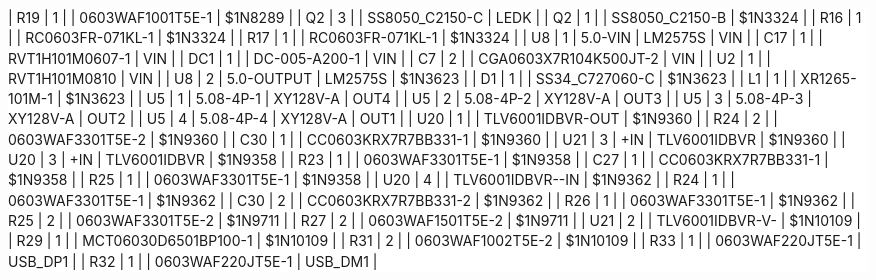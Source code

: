 | R19       | 1      |                   | 0603WAF1001T5E-1          | $1N8289                |
| Q2        | 3      |                   | SS8050_C2150-C            | LEDK                   |
| Q2        | 1      |                   | SS8050_C2150-B            | $1N3324                |
| R16       | 1      |                   | RC0603FR-071KL-1          | $1N3324                |
| R17       | 1      |                   | RC0603FR-071KL-1          | $1N3324                |
| U8        | 1      | 5.0-VIN           | LM2575S                   | VIN                    |
| C17       | 1      |                   | RVT1H101M0607-1           | VIN                    |
| DC1       | 1      |                   | DC-005-A200-1             | VIN                    |
| C7        | 2      |                   | CGA0603X7R104K500JT-2     | VIN                    |
| U2        | 1      |                   | RVT1H101M0810             | VIN                    |
| U8        | 2      | 5.0-OUTPUT        | LM2575S                   | $1N3623                |
| D1        | 1      |                   | SS34_C727060-C            | $1N3623                |
| L1        | 1      |                   | XR1265-101M-1             | $1N3623                |
| U5        | 1      | 5.08-4P-1         | XY128V-A                  | OUT4                   |
| U5        | 2      | 5.08-4P-2         | XY128V-A                  | OUT3                   |
| U5        | 3      | 5.08-4P-3         | XY128V-A                  | OUT2                   |
| U5        | 4      | 5.08-4P-4         | XY128V-A                  | OUT1                   |
| U20       | 1      |                   | TLV6001IDBVR-OUT          | $1N9360                |
| R24       | 2      |                   | 0603WAF3301T5E-2          | $1N9360                |
| C30       | 1      |                   | CC0603KRX7R7BB331-1       | $1N9360                |
| U21       | 3      | +IN               | TLV6001IDBVR              | $1N9360                |
| U20       | 3      | +IN               | TLV6001IDBVR              | $1N9358                |
| R23       | 1      |                   | 0603WAF3301T5E-1          | $1N9358                |
| C27       | 1      |                   | CC0603KRX7R7BB331-1       | $1N9358                |
| R25       | 1      |                   | 0603WAF3301T5E-1          | $1N9358                |
| U20       | 4      |                   | TLV6001IDBVR--IN          | $1N9362                |
| R24       | 1      |                   | 0603WAF3301T5E-1          | $1N9362                |
| C30       | 2      |                   | CC0603KRX7R7BB331-2       | $1N9362                |
| R26       | 1      |                   | 0603WAF3301T5E-1          | $1N9362                |
| R25       | 2      |                   | 0603WAF3301T5E-2          | $1N9711                |
| R27       | 2      |                   | 0603WAF1501T5E-2          | $1N9711                |
| U21       | 2      |                   | TLV6001IDBVR-V-           | $1N10109               |
| R29       | 1      |                   | MCT06030D6501BP100-1      | $1N10109               |
| R31       | 2      |                   | 0603WAF1002T5E-2          | $1N10109               |
| R33       | 1      |                   | 0603WAF220JT5E-1          | USB_DP1                |
| R32       | 1      |                   | 0603WAF220JT5E-1          | USB_DM1                |
